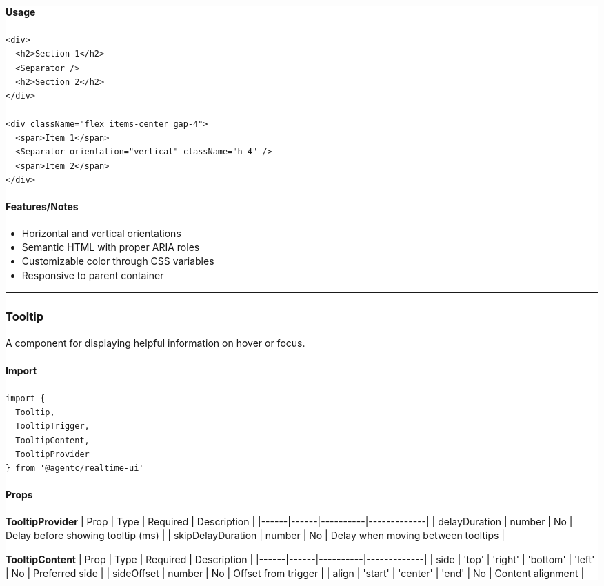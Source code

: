 #### Usage
```tsx
<div>
  <h2>Section 1</h2>
  <Separator />
  <h2>Section 2</h2>
</div>

<div className="flex items-center gap-4">
  <span>Item 1</span>
  <Separator orientation="vertical" className="h-4" />
  <span>Item 2</span>
</div>
```

#### Features/Notes
- Horizontal and vertical orientations
- Semantic HTML with proper ARIA roles
- Customizable color through CSS variables
- Responsive to parent container

---

### Tooltip

A component for displaying helpful information on hover or focus.

#### Import
```tsx
import {
  Tooltip,
  TooltipTrigger,
  TooltipContent,
  TooltipProvider
} from '@agentc/realtime-ui'
```

#### Props

**TooltipProvider**
| Prop | Type | Required | Description |
|------|------|----------|-------------|
| delayDuration | number | No | Delay before showing tooltip (ms) |
| skipDelayDuration | number | No | Delay when moving between tooltips |

**TooltipContent**
| Prop | Type | Required | Description |
|------|------|----------|-------------|
| side | 'top' \| 'right' \| 'bottom' \| 'left' | No | Preferred side |
| sideOffset | number | No | Offset from trigger |
| align | 'start' \| 'center' \| 'end' | No | Content alignment |
